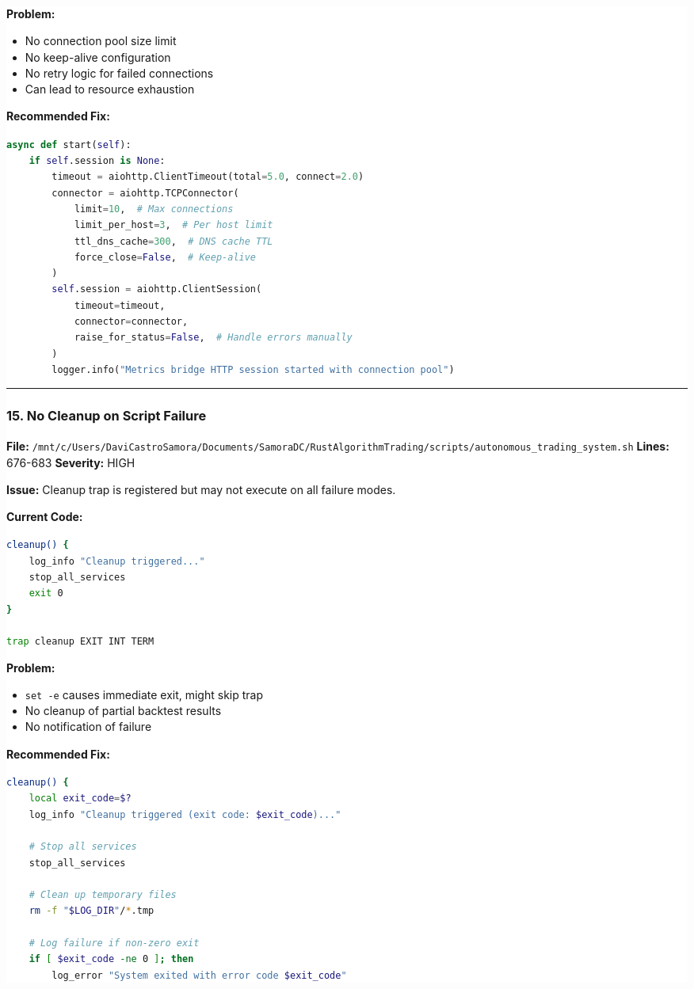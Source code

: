 **Problem:**
- No connection pool size limit
- No keep-alive configuration
- No retry logic for failed connections
- Can lead to resource exhaustion

**Recommended Fix:**
```python
async def start(self):
    if self.session is None:
        timeout = aiohttp.ClientTimeout(total=5.0, connect=2.0)
        connector = aiohttp.TCPConnector(
            limit=10,  # Max connections
            limit_per_host=3,  # Per host limit
            ttl_dns_cache=300,  # DNS cache TTL
            force_close=False,  # Keep-alive
        )
        self.session = aiohttp.ClientSession(
            timeout=timeout,
            connector=connector,
            raise_for_status=False,  # Handle errors manually
        )
        logger.info("Metrics bridge HTTP session started with connection pool")
```

---

### 15. No Cleanup on Script Failure
**File:** `/mnt/c/Users/DaviCastroSamora/Documents/SamoraDC/RustAlgorithmTrading/scripts/autonomous_trading_system.sh`
**Lines:** 676-683
**Severity:** HIGH

**Issue:**
Cleanup trap is registered but may not execute on all failure modes.

**Current Code:**
```bash
cleanup() {
    log_info "Cleanup triggered..."
    stop_all_services
    exit 0
}

trap cleanup EXIT INT TERM
```

**Problem:**
- `set -e` causes immediate exit, might skip trap
- No cleanup of partial backtest results
- No notification of failure

**Recommended Fix:**
```bash
cleanup() {
    local exit_code=$?
    log_info "Cleanup triggered (exit code: $exit_code)..."

    # Stop all services
    stop_all_services

    # Clean up temporary files
    rm -f "$LOG_DIR"/*.tmp

    # Log failure if non-zero exit
    if [ $exit_code -ne 0 ]; then
        log_error "System exited with error code $exit_code"
```